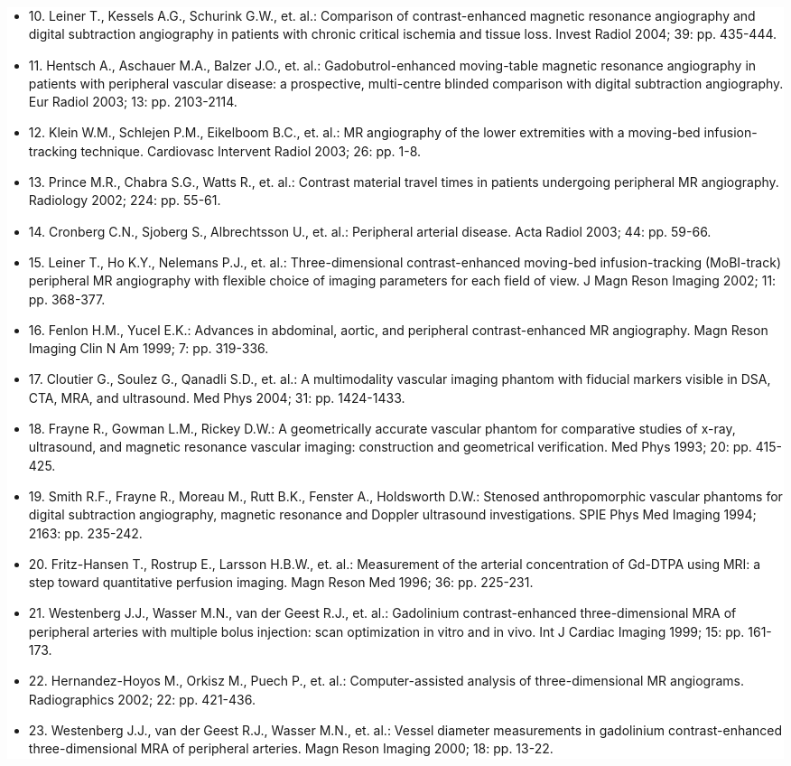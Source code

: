 
- 10\. Leiner T., Kessels A.G., Schurink G.W., et. al.: Comparison of contrast-enhanced magnetic resonance angiography and digital subtraction angiography in patients with chronic critical ischemia and tissue loss. Invest Radiol 2004; 39: pp. 435-444.


- 11\. Hentsch A., Aschauer M.A., Balzer J.O., et. al.: Gadobutrol-enhanced moving-table magnetic resonance angiography in patients with peripheral vascular disease: a prospective, multi-centre blinded comparison with digital subtraction angiography. Eur Radiol 2003; 13: pp. 2103-2114.


- 12\. Klein W.M., Schlejen P.M., Eikelboom B.C., et. al.: MR angiography of the lower extremities with a moving-bed infusion-tracking technique. Cardiovasc Intervent Radiol 2003; 26: pp. 1-8.


- 13\. Prince M.R., Chabra S.G., Watts R., et. al.: Contrast material travel times in patients undergoing peripheral MR angiography. Radiology 2002; 224: pp. 55-61.


- 14\. Cronberg C.N., Sjoberg S., Albrechtsson U., et. al.: Peripheral arterial disease. Acta Radiol 2003; 44: pp. 59-66.


- 15\. Leiner T., Ho K.Y., Nelemans P.J., et. al.: Three-dimensional contrast-enhanced moving-bed infusion-tracking (MoBI-track) peripheral MR angiography with flexible choice of imaging parameters for each field of view. J Magn Reson Imaging 2002; 11: pp. 368-377.


- 16\. Fenlon H.M., Yucel E.K.: Advances in abdominal, aortic, and peripheral contrast-enhanced MR angiography. Magn Reson Imaging Clin N Am 1999; 7: pp. 319-336.


- 17\. Cloutier G., Soulez G., Qanadli S.D., et. al.: A multimodality vascular imaging phantom with fiducial markers visible in DSA, CTA, MRA, and ultrasound. Med Phys 2004; 31: pp. 1424-1433.


- 18\. Frayne R., Gowman L.M., Rickey D.W.: A geometrically accurate vascular phantom for comparative studies of x-ray, ultrasound, and magnetic resonance vascular imaging: construction and geometrical verification. Med Phys 1993; 20: pp. 415-425.


- 19\. Smith R.F., Frayne R., Moreau M., Rutt B.K., Fenster A., Holdsworth D.W.: Stenosed anthropomorphic vascular phantoms for digital subtraction angiography, magnetic resonance and Doppler ultrasound investigations. SPIE Phys Med Imaging 1994; 2163: pp. 235-242.


- 20\. Fritz-Hansen T., Rostrup E., Larsson H.B.W., et. al.: Measurement of the arterial concentration of Gd-DTPA using MRI: a step toward quantitative perfusion imaging. Magn Reson Med 1996; 36: pp. 225-231.


- 21\. Westenberg J.J., Wasser M.N., van der Geest R.J., et. al.: Gadolinium contrast-enhanced three-dimensional MRA of peripheral arteries with multiple bolus injection: scan optimization in vitro and in vivo. Int J Cardiac Imaging 1999; 15: pp. 161-173.


- 22\. Hernandez-Hoyos M., Orkisz M., Puech P., et. al.: Computer-assisted analysis of three-dimensional MR angiograms. Radiographics 2002; 22: pp. 421-436.


- 23\. Westenberg J.J., van der Geest R.J., Wasser M.N., et. al.: Vessel diameter measurements in gadolinium contrast-enhanced three-dimensional MRA of peripheral arteries. Magn Reson Imaging 2000; 18: pp. 13-22.
